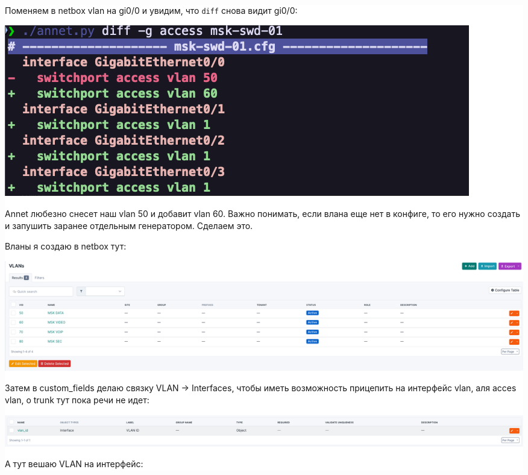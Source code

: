 Поменяем в netbox vlan на gi0/0 и увидим, что `diff` снова видит gi0/0:

![diff с отличиями](/assets/images/Annet/diff_2.png)

Annet любезно снесет наш vlan 50 и добавит vlan 60. Важно понимать, если влана еще нет в конфиге, то его нужно создать и запушить заранее отдельным генератором. Сделаем это. 

Вланы я создаю в netbox тут:

![VLAN в netbox](/assets/images/Annet/vlan_nb.png)

Затем в custom_fields делаю связку VLAN -> Interfaces, чтобы иметь возможность прицепить на интерфейс vlan, аля acces vlan, о trunk тут пока речи не идет:

![доп. поле VLAN в Interfaces](/assets/images/Annet/custom_fields.png)

А тут вешаю VLAN на интерфейс:
